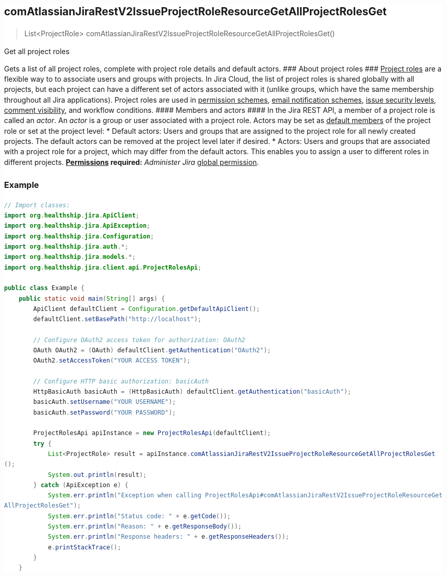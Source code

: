 
## comAtlassianJiraRestV2IssueProjectRoleResourceGetAllProjectRolesGet

> List&lt;ProjectRole&gt; comAtlassianJiraRestV2IssueProjectRoleResourceGetAllProjectRolesGet()

Get all project roles

Gets a list of all project roles, complete with project role details and default actors.  ### About project roles ###  [Project roles](https://confluence.atlassian.com/x/3odKLg) are a flexible way to to associate users and groups with projects. In Jira Cloud, the list of project roles is shared globally with all projects, but each project can have a different set of actors associated with it (unlike groups, which have the same membership throughout all Jira applications).  Project roles are used in [permission schemes](#api-rest-api-3-permissionscheme-get), [email notification schemes](#api-rest-api-3-notificationscheme-get), [issue security levels](#api-rest-api-3-issuesecurityschemes-get), [comment visibility](#api-rest-api-3-comment-list-post), and workflow conditions.  #### Members and actors ####  In the Jira REST API, a member of a project role is called an *actor*. An *actor* is a group or user associated with a project role.  Actors may be set as [default members](https://confluence.atlassian.com/x/3odKLg#Managingprojectroles-Specifying&#39;defaultmembers&#39;foraprojectrole) of the project role or set at the project level:   *  Default actors: Users and groups that are assigned to the project role for all newly created projects. The default actors can be removed at the project level later if desired.  *  Actors: Users and groups that are associated with a project role for a project, which may differ from the default actors. This enables you to assign a user to different roles in different projects.  **[Permissions](#permissions) required:** *Administer Jira* [global permission](https://confluence.atlassian.com/x/x4dKLg).

### Example

```java
// Import classes:
import org.healthship.jira.ApiClient;
import org.healthship.jira.ApiException;
import org.healthship.jira.Configuration;
import org.healthship.jira.auth.*;
import org.healthship.jira.models.*;
import org.healthship.jira.client.api.ProjectRolesApi;

public class Example {
    public static void main(String[] args) {
        ApiClient defaultClient = Configuration.getDefaultApiClient();
        defaultClient.setBasePath("http://localhost");
        
        // Configure OAuth2 access token for authorization: OAuth2
        OAuth OAuth2 = (OAuth) defaultClient.getAuthentication("OAuth2");
        OAuth2.setAccessToken("YOUR ACCESS TOKEN");

        // Configure HTTP basic authorization: basicAuth
        HttpBasicAuth basicAuth = (HttpBasicAuth) defaultClient.getAuthentication("basicAuth");
        basicAuth.setUsername("YOUR USERNAME");
        basicAuth.setPassword("YOUR PASSWORD");

        ProjectRolesApi apiInstance = new ProjectRolesApi(defaultClient);
        try {
            List<ProjectRole> result = apiInstance.comAtlassianJiraRestV2IssueProjectRoleResourceGetAllProjectRolesGet();
            System.out.println(result);
        } catch (ApiException e) {
            System.err.println("Exception when calling ProjectRolesApi#comAtlassianJiraRestV2IssueProjectRoleResourceGetAllProjectRolesGet");
            System.err.println("Status code: " + e.getCode());
            System.err.println("Reason: " + e.getResponseBody());
            System.err.println("Response headers: " + e.getResponseHeaders());
            e.printStackTrace();
        }
    }
```